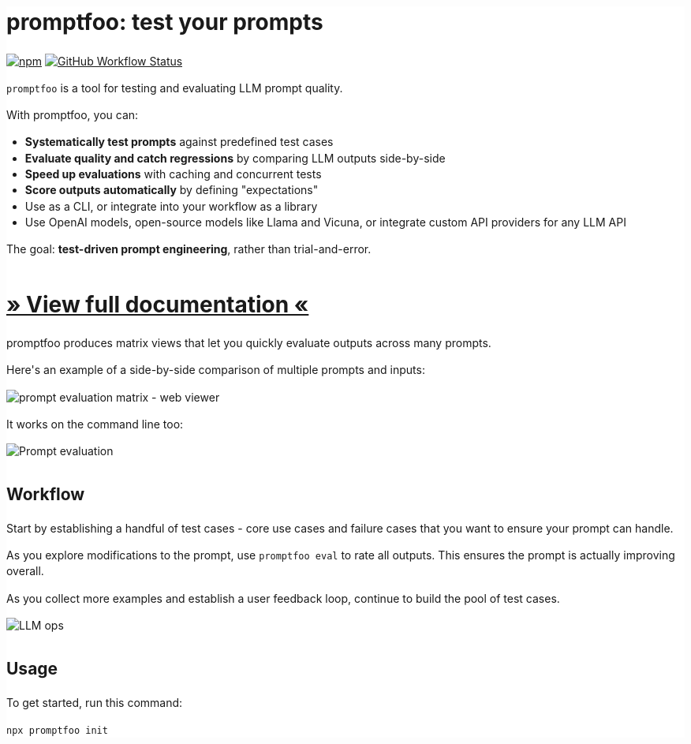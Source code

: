 # promptfoo: test your prompts

[![npm](https://img.shields.io/npm/v/promptfoo)](https://npmjs.com/package/promptfoo)
[![GitHub Workflow Status](https://img.shields.io/github/actions/workflow/status/typpo/promptfoo/main.yml)](https://github.com/typpo/promptfoo/actions/workflows/main.yml)

`promptfoo` is a tool for testing and evaluating LLM prompt quality.

With promptfoo, you can:

- **Systematically test prompts** against predefined test cases
- **Evaluate quality and catch regressions** by comparing LLM outputs side-by-side
- **Speed up evaluations** with caching and concurrent tests
- **Score outputs automatically** by defining "expectations"
- Use as a CLI, or integrate into your workflow as a library
- Use OpenAI models, open-source models like Llama and Vicuna, or integrate custom API providers for any LLM API

The goal: **test-driven prompt engineering**, rather than trial-and-error.

# [» View full documentation «](https://promptfoo.dev/docs/intro)

promptfoo produces matrix views that let you quickly evaluate outputs across many prompts.

Here's an example of a side-by-side comparison of multiple prompts and inputs:

![prompt evaluation matrix - web viewer](https://github.com/typpo/promptfoo/assets/310310/2b79e8f8-9b79-49e7-bffb-24cba18352f2)

It works on the command line too:

![Prompt evaluation](https://github.com/typpo/promptfoo/assets/310310/480e1114-d049-40b9-bd5f-f81c15060284)

## Workflow

Start by establishing a handful of test cases - core use cases and failure cases that you want to ensure your prompt can handle.

As you explore modifications to the prompt, use `promptfoo eval` to rate all outputs. This ensures the prompt is actually improving overall.

As you collect more examples and establish a user feedback loop, continue to build the pool of test cases.

<img width="772" alt="LLM ops" src="https://github.com/typpo/promptfoo/assets/310310/cf0461a7-2832-4362-9fbb-4ebd911d06ff">

## Usage

To get started, run this command:

```
npx promptfoo init
```
